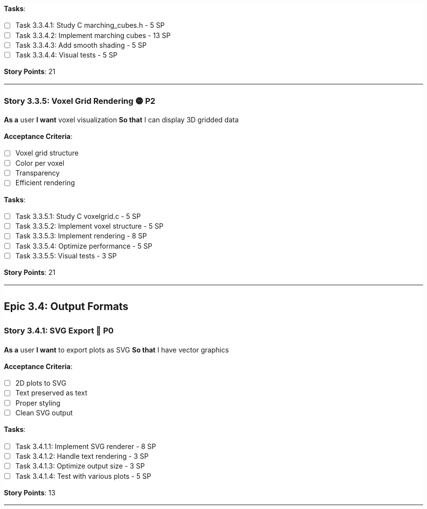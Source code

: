 **Tasks**:
- [ ] Task 3.3.4.1: Study C marching_cubes.h - 5 SP
- [ ] Task 3.3.4.2: Implement marching cubes - 13 SP
- [ ] Task 3.3.4.3: Add smooth shading - 5 SP
- [ ] Task 3.3.4.4: Visual tests - 5 SP

**Story Points**: 21

---

### Story 3.3.5: Voxel Grid Rendering 🟡 P2
**As a** user
**I want** voxel visualization
**So that** I can display 3D gridded data

**Acceptance Criteria**:
- [ ] Voxel grid structure
- [ ] Color per voxel
- [ ] Transparency
- [ ] Efficient rendering

**Tasks**:
- [ ] Task 3.3.5.1: Study C voxelgrid.c - 5 SP
- [ ] Task 3.3.5.2: Implement voxel structure - 5 SP
- [ ] Task 3.3.5.3: Implement rendering - 8 SP
- [ ] Task 3.3.5.4: Optimize performance - 5 SP
- [ ] Task 3.3.5.5: Visual tests - 3 SP

**Story Points**: 21

---

## Epic 3.4: Output Formats

### Story 3.4.1: SVG Export 🔴 P0
**As a** user
**I want** to export plots as SVG
**So that** I have vector graphics

**Acceptance Criteria**:
- [ ] 2D plots to SVG
- [ ] Text preserved as text
- [ ] Proper styling
- [ ] Clean SVG output

**Tasks**:
- [ ] Task 3.4.1.1: Implement SVG renderer - 8 SP
- [ ] Task 3.4.1.2: Handle text rendering - 3 SP
- [ ] Task 3.4.1.3: Optimize output size - 3 SP
- [ ] Task 3.4.1.4: Test with various plots - 5 SP

**Story Points**: 13

---

